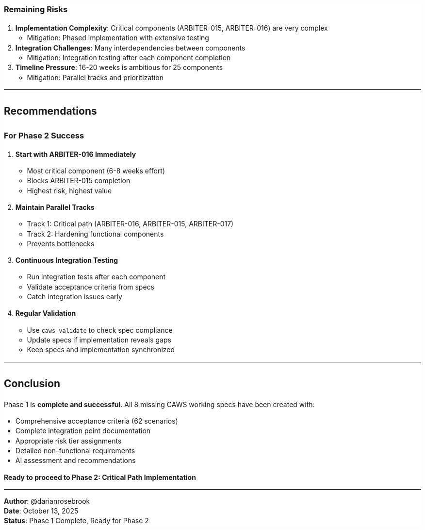 ### Remaining Risks

1. **Implementation Complexity**: Critical components (ARBITER-015, ARBITER-016) are very complex
   - Mitigation: Phased implementation with extensive testing
2. **Integration Challenges**: Many interdependencies between components
   - Mitigation: Integration testing after each component completion
3. **Timeline Pressure**: 16-20 weeks is ambitious for 25 components
   - Mitigation: Parallel tracks and prioritization

---

## Recommendations

### For Phase 2 Success

1. **Start with ARBITER-016 Immediately**

   - Most critical component (6-8 weeks effort)
   - Blocks ARBITER-015 completion
   - Highest risk, highest value

2. **Maintain Parallel Tracks**

   - Track 1: Critical path (ARBITER-016, ARBITER-015, ARBITER-017)
   - Track 2: Hardening functional components
   - Prevents bottlenecks

3. **Continuous Integration Testing**

   - Run integration tests after each component
   - Validate acceptance criteria from specs
   - Catch integration issues early

4. **Regular Validation**
   - Use `caws validate` to check spec compliance
   - Update specs if implementation reveals gaps
   - Keep specs and implementation synchronized

---

## Conclusion

Phase 1 is **complete and successful**. All 8 missing CAWS working specs have been created with:

- Comprehensive acceptance criteria (62 scenarios)
- Complete integration point documentation
- Appropriate risk tier assignments
- Detailed non-functional requirements
- AI assessment and recommendations

**Ready to proceed to Phase 2: Critical Path Implementation**

---

**Author**: @darianrosebrook  
**Date**: October 13, 2025  
**Status**: Phase 1 Complete, Ready for Phase 2
